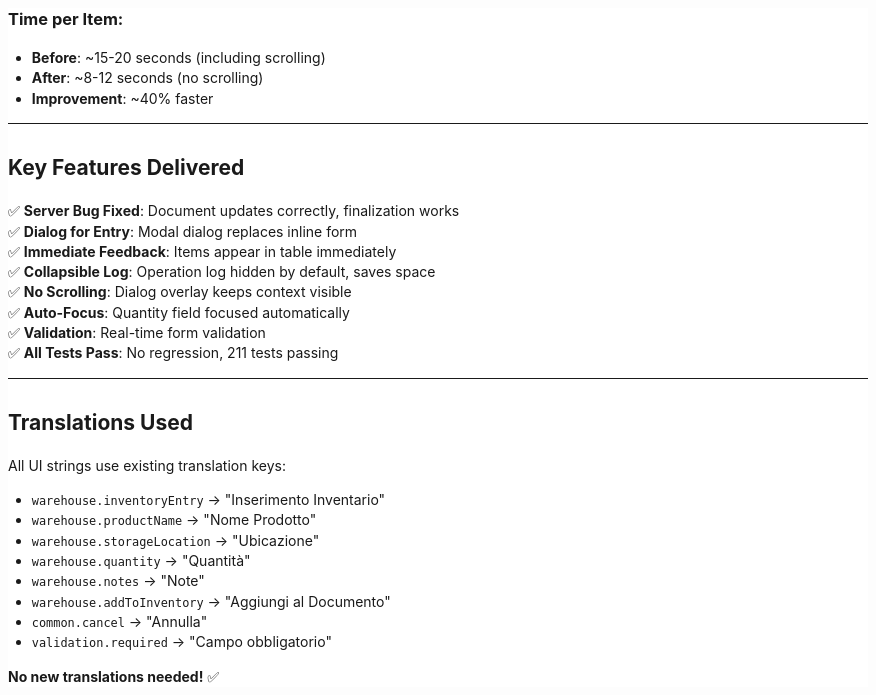 ### Time per Item:
- **Before**: ~15-20 seconds (including scrolling)
- **After**: ~8-12 seconds (no scrolling)
- **Improvement**: ~40% faster

---

## Key Features Delivered

✅ **Server Bug Fixed**: Document updates correctly, finalization works  
✅ **Dialog for Entry**: Modal dialog replaces inline form  
✅ **Immediate Feedback**: Items appear in table immediately  
✅ **Collapsible Log**: Operation log hidden by default, saves space  
✅ **No Scrolling**: Dialog overlay keeps context visible  
✅ **Auto-Focus**: Quantity field focused automatically  
✅ **Validation**: Real-time form validation  
✅ **All Tests Pass**: No regression, 211 tests passing  

---

## Translations Used

All UI strings use existing translation keys:
- `warehouse.inventoryEntry` → "Inserimento Inventario"
- `warehouse.productName` → "Nome Prodotto"
- `warehouse.storageLocation` → "Ubicazione"
- `warehouse.quantity` → "Quantità"
- `warehouse.notes` → "Note"
- `warehouse.addToInventory` → "Aggiungi al Documento"
- `common.cancel` → "Annulla"
- `validation.required` → "Campo obbligatorio"

**No new translations needed!** ✅
